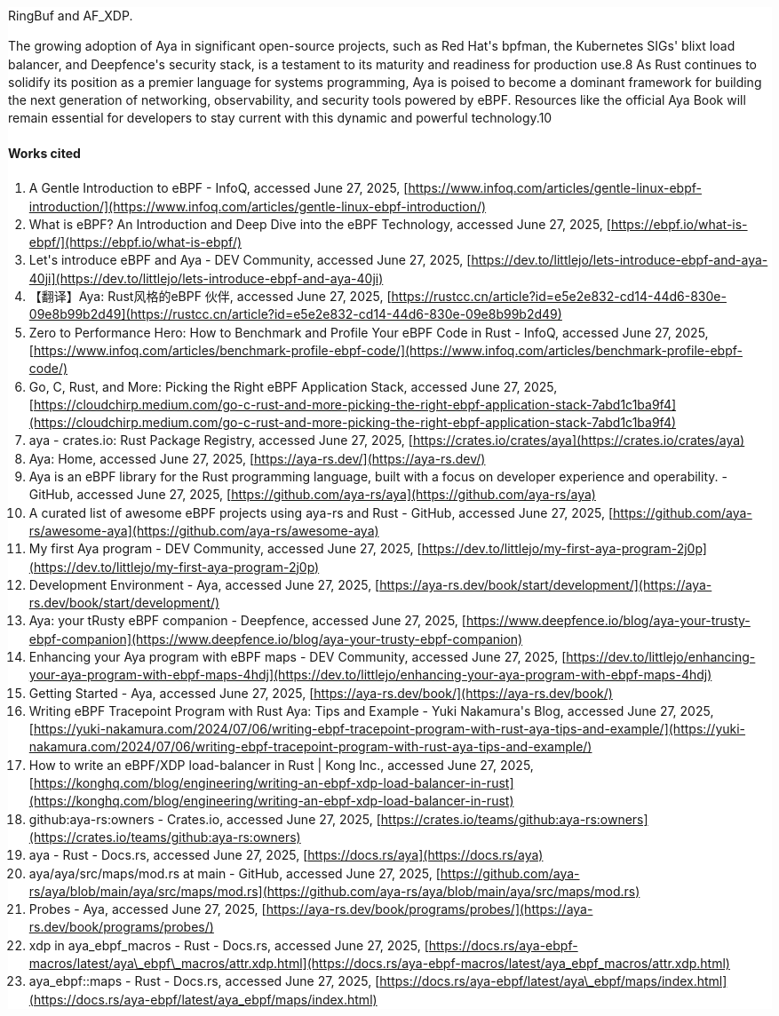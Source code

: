 RingBuf and AF\_XDP.

The growing adoption of Aya in significant open-source projects, such as Red Hat's bpfman, the Kubernetes SIGs' blixt load balancer, and Deepfence's security stack, is a testament to its maturity and readiness for production use.8 As Rust continues to solidify its position as a premier language for systems programming, Aya is poised to become a dominant framework for building the next generation of networking, observability, and security tools powered by eBPF. Resources like the official Aya Book will remain essential for developers to stay current with this dynamic and powerful technology.10

#### **Works cited**

1. A Gentle Introduction to eBPF \- InfoQ, accessed June 27, 2025, [https://www.infoq.com/articles/gentle-linux-ebpf-introduction/](https://www.infoq.com/articles/gentle-linux-ebpf-introduction/)  
2. What is eBPF? An Introduction and Deep Dive into the eBPF Technology, accessed June 27, 2025, [https://ebpf.io/what-is-ebpf/](https://ebpf.io/what-is-ebpf/)  
3. Let's introduce eBPF and Aya \- DEV Community, accessed June 27, 2025, [https://dev.to/littlejo/lets-introduce-ebpf-and-aya-40ji](https://dev.to/littlejo/lets-introduce-ebpf-and-aya-40ji)  
4. 【翻译】Aya: Rust风格的eBPF 伙伴, accessed June 27, 2025, [https://rustcc.cn/article?id=e5e2e832-cd14-44d6-830e-09e8b99b2d49](https://rustcc.cn/article?id=e5e2e832-cd14-44d6-830e-09e8b99b2d49)  
5. Zero to Performance Hero: How to Benchmark and Profile Your eBPF Code in Rust \- InfoQ, accessed June 27, 2025, [https://www.infoq.com/articles/benchmark-profile-ebpf-code/](https://www.infoq.com/articles/benchmark-profile-ebpf-code/)  
6. Go, C, Rust, and More: Picking the Right eBPF Application Stack, accessed June 27, 2025, [https://cloudchirp.medium.com/go-c-rust-and-more-picking-the-right-ebpf-application-stack-7abd1c1ba9f4](https://cloudchirp.medium.com/go-c-rust-and-more-picking-the-right-ebpf-application-stack-7abd1c1ba9f4)  
7. aya \- crates.io: Rust Package Registry, accessed June 27, 2025, [https://crates.io/crates/aya](https://crates.io/crates/aya)  
8. Aya: Home, accessed June 27, 2025, [https://aya-rs.dev/](https://aya-rs.dev/)  
9. Aya is an eBPF library for the Rust programming language, built with a focus on developer experience and operability. \- GitHub, accessed June 27, 2025, [https://github.com/aya-rs/aya](https://github.com/aya-rs/aya)  
10. A curated list of awesome eBPF projects using aya-rs and Rust \- GitHub, accessed June 27, 2025, [https://github.com/aya-rs/awesome-aya](https://github.com/aya-rs/awesome-aya)  
11. My first Aya program \- DEV Community, accessed June 27, 2025, [https://dev.to/littlejo/my-first-aya-program-2j0p](https://dev.to/littlejo/my-first-aya-program-2j0p)  
12. Development Environment \- Aya, accessed June 27, 2025, [https://aya-rs.dev/book/start/development/](https://aya-rs.dev/book/start/development/)  
13. Aya: your tRusty eBPF companion \- Deepfence, accessed June 27, 2025, [https://www.deepfence.io/blog/aya-your-trusty-ebpf-companion](https://www.deepfence.io/blog/aya-your-trusty-ebpf-companion)  
14. Enhancing your Aya program with eBPF maps \- DEV Community, accessed June 27, 2025, [https://dev.to/littlejo/enhancing-your-aya-program-with-ebpf-maps-4hdj](https://dev.to/littlejo/enhancing-your-aya-program-with-ebpf-maps-4hdj)  
15. Getting Started \- Aya, accessed June 27, 2025, [https://aya-rs.dev/book/](https://aya-rs.dev/book/)  
16. Writing eBPF Tracepoint Program with Rust Aya: Tips and Example \- Yuki Nakamura's Blog, accessed June 27, 2025, [https://yuki-nakamura.com/2024/07/06/writing-ebpf-tracepoint-program-with-rust-aya-tips-and-example/](https://yuki-nakamura.com/2024/07/06/writing-ebpf-tracepoint-program-with-rust-aya-tips-and-example/)  
17. How to write an eBPF/XDP load-balancer in Rust | Kong Inc., accessed June 27, 2025, [https://konghq.com/blog/engineering/writing-an-ebpf-xdp-load-balancer-in-rust](https://konghq.com/blog/engineering/writing-an-ebpf-xdp-load-balancer-in-rust)  
18. github:aya-rs:owners \- Crates.io, accessed June 27, 2025, [https://crates.io/teams/github:aya-rs:owners](https://crates.io/teams/github:aya-rs:owners)  
19. aya \- Rust \- Docs.rs, accessed June 27, 2025, [https://docs.rs/aya](https://docs.rs/aya)  
20. aya/aya/src/maps/mod.rs at main \- GitHub, accessed June 27, 2025, [https://github.com/aya-rs/aya/blob/main/aya/src/maps/mod.rs](https://github.com/aya-rs/aya/blob/main/aya/src/maps/mod.rs)  
21. Probes \- Aya, accessed June 27, 2025, [https://aya-rs.dev/book/programs/probes/](https://aya-rs.dev/book/programs/probes/)  
22. xdp in aya\_ebpf\_macros \- Rust \- Docs.rs, accessed June 27, 2025, [https://docs.rs/aya-ebpf-macros/latest/aya\_ebpf\_macros/attr.xdp.html](https://docs.rs/aya-ebpf-macros/latest/aya_ebpf_macros/attr.xdp.html)  
23. aya\_ebpf::maps \- Rust \- Docs.rs, accessed June 27, 2025, [https://docs.rs/aya-ebpf/latest/aya\_ebpf/maps/index.html](https://docs.rs/aya-ebpf/latest/aya_ebpf/maps/index.html)  